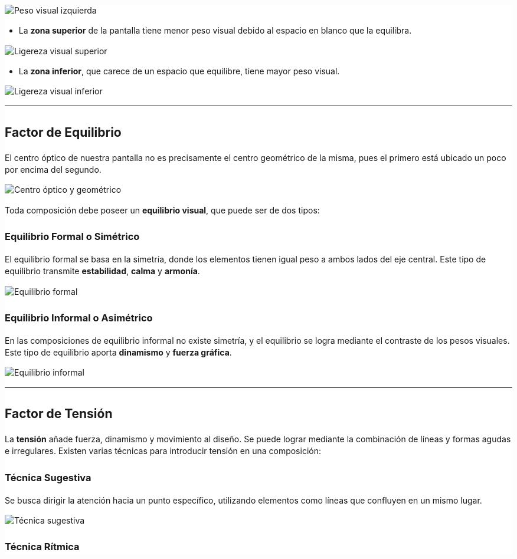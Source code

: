![Peso visual izquierda](../img/peso-visual-izquierda.png)

- La **zona superior** de la pantalla tiene menor peso visual debido al espacio en blanco que la equilibra.

![Ligereza visual superior](../img/ligereza-visual-superior.png)

- La **zona inferior**, que carece de un espacio que equilibre, tiene mayor peso visual.

![Ligereza visual inferior](../img/ligereza-visual-inferior.png)

---
## Factor de Equilibrio

El centro óptico de nuestra pantalla no es precisamente el centro geométrico de la misma, pues el primero está ubicado un poco por encima del segundo.

![Centro óptico y geométrico](../img/centro-opt-geo.png)

Toda composición debe poseer un **equilibrio visual**, que puede ser de dos tipos:

### Equilibrio Formal o Simétrico

El equilibrio formal se basa en la simetría, donde los elementos tienen igual peso a ambos lados del eje central. Este tipo de equilibrio transmite **estabilidad**, **calma** y **armonía**.

![Equilibrio formal](../img/equilibrio-formal.png)

### Equilibrio Informal o Asimétrico

En las composiciones de equilibrio informal no existe simetría, y el equilibrio se logra mediante el contraste de los pesos visuales. Este tipo de equilibrio aporta **dinamismo** y **fuerza gráfica**.

![Equilibrio informal](../img/equilibrio-informal.png)

---
## Factor de Tensión

La **tensión** añade fuerza, dinamismo y movimiento al diseño. Se puede lograr mediante la combinación de líneas y formas agudas e irregulares. Existen varias técnicas para introducir tensión en una composición:

### Técnica Sugestiva

Se busca dirigir la atención hacia un punto específico, utilizando elementos como líneas que confluyen en un mismo lugar.

![Técnica sugestiva](../img/sugestiva.jpg)

### Técnica Rítmica
